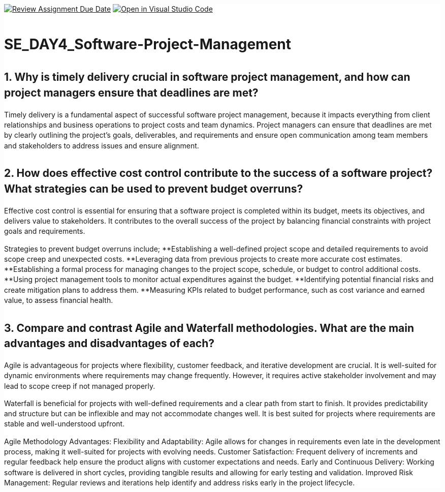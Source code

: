 [![Review Assignment Due Date](https://classroom.github.com/assets/deadline-readme-button-22041afd0340ce965d47ae6ef1cefeee28c7c493a6346c4f15d667ab976d596c.svg)](https://classroom.github.com/a/9pw6JKcu)
[![Open in Visual Studio Code](https://classroom.github.com/assets/open-in-vscode-2e0aaae1b6195c2367325f4f02e2d04e9abb55f0b24a779b69b11b9e10269abc.svg)](https://classroom.github.com/online_ide?assignment_repo_id=15649670&assignment_repo_type=AssignmentRepo)
# SE_DAY4_Software-Project-Management
## 1. Why is timely delivery crucial in software project management, and how can project managers ensure that deadlines are met?

Timely delivery is a fundamental aspect of successful software project management, because it impacts everything from client relationships and business operations to project costs and team dynamics.
Project managers can ensure that deadlines are met by clearly outlining the project’s goals, deliverables, and requirements and ensure open communication among team members and stakeholders to address issues and ensure alignment.

## 2. How does effective cost control contribute to the success of a software project? What strategies can be used to prevent budget overruns?

Effective cost control is essential for ensuring that a software project is completed within its budget, meets its objectives, and delivers value to stakeholders. It contributes to the overall success of the project by balancing financial constraints with project goals and requirements.

Strategies to prevent budget overruns include;
**Establishing a well-defined project scope and detailed requirements to avoid scope creep and unexpected costs.
**Leveraging data from previous projects to create more accurate cost estimates.
**Establishing a formal process for managing changes to the project scope, schedule, or budget to control additional costs.
**Using project management tools to monitor actual expenditures against the budget.
**Identifying potential financial risks and create mitigation plans to address them.
**Measuring KPIs related to budget performance, such as cost variance and earned value, to assess financial health.
 
## 3. Compare and contrast Agile and Waterfall methodologies. What are the main advantages and disadvantages of each?

Agile is advantageous for projects where flexibility, customer feedback, and iterative development are crucial. It is well-suited for dynamic environments where requirements may change frequently. However, it requires active stakeholder involvement and may lead to scope creep if not managed properly.

Waterfall is beneficial for projects with well-defined requirements and a clear path from start to finish. It provides predictability and structure but can be inflexible and may not accommodate changes well. It is best suited for projects where requirements are stable and well-understood upfront.

Agile Methodology
Advantages:
Flexibility and Adaptability: Agile allows for changes in requirements even late in the development process, making it well-suited for projects with evolving needs.
Customer Satisfaction: Frequent delivery of increments and regular feedback help ensure the product aligns with customer expectations and needs.
Early and Continuous Delivery: Working software is delivered in short cycles, providing tangible results and allowing for early testing and validation.
Improved Risk Management: Regular reviews and iterations help identify and address risks early in the project lifecycle.
